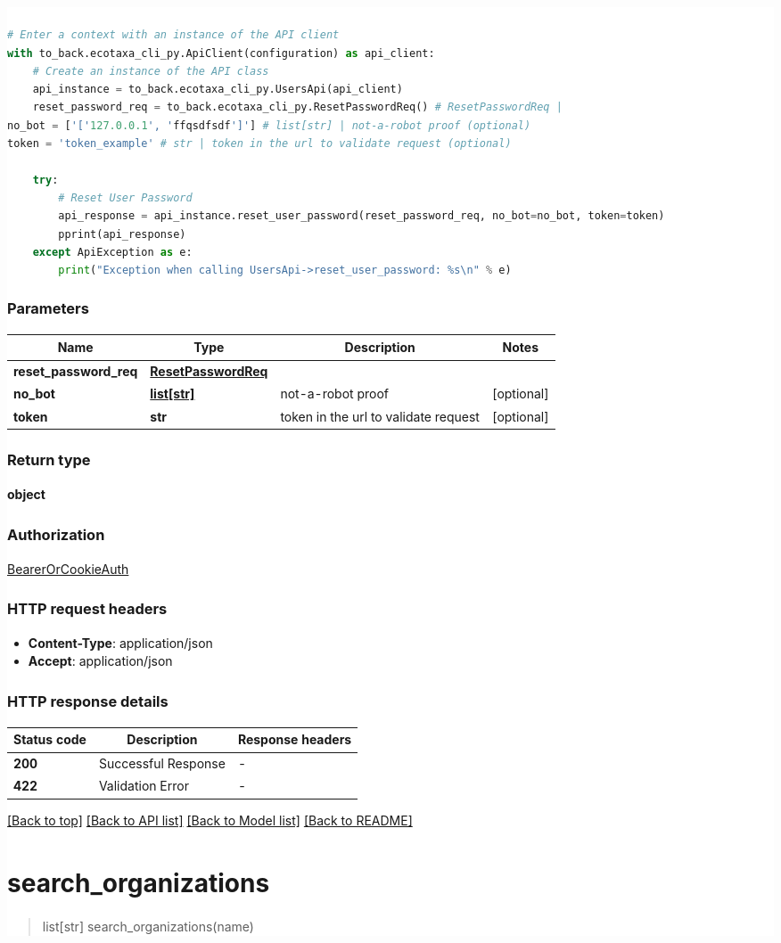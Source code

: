 ```python

# Enter a context with an instance of the API client
with to_back.ecotaxa_cli_py.ApiClient(configuration) as api_client:
    # Create an instance of the API class
    api_instance = to_back.ecotaxa_cli_py.UsersApi(api_client)
    reset_password_req = to_back.ecotaxa_cli_py.ResetPasswordReq() # ResetPasswordReq | 
no_bot = ['['127.0.0.1', 'ffqsdfsdf']'] # list[str] | not-a-robot proof (optional)
token = 'token_example' # str | token in the url to validate request (optional)

    try:
        # Reset User Password
        api_response = api_instance.reset_user_password(reset_password_req, no_bot=no_bot, token=token)
        pprint(api_response)
    except ApiException as e:
        print("Exception when calling UsersApi->reset_user_password: %s\n" % e)
```

### Parameters

Name | Type | Description  | Notes
------------- | ------------- | ------------- | -------------
 **reset_password_req** | [**ResetPasswordReq**](ResetPasswordReq.md)|  | 
 **no_bot** | [**list[str]**](str.md)| not-a-robot proof | [optional] 
 **token** | **str**| token in the url to validate request | [optional] 

### Return type

**object**

### Authorization

[BearerOrCookieAuth](../README.md#BearerOrCookieAuth)

### HTTP request headers

 - **Content-Type**: application/json
 - **Accept**: application/json

### HTTP response details
| Status code | Description | Response headers |
|-------------|-------------|------------------|
**200** | Successful Response |  -  |
**422** | Validation Error |  -  |

[[Back to top]](#) [[Back to API list]](../README.md#documentation-for-api-endpoints) [[Back to Model list]](../README.md#documentation-for-models) [[Back to README]](../README.md)

# **search_organizations**
> list[str] search_organizations(name)
